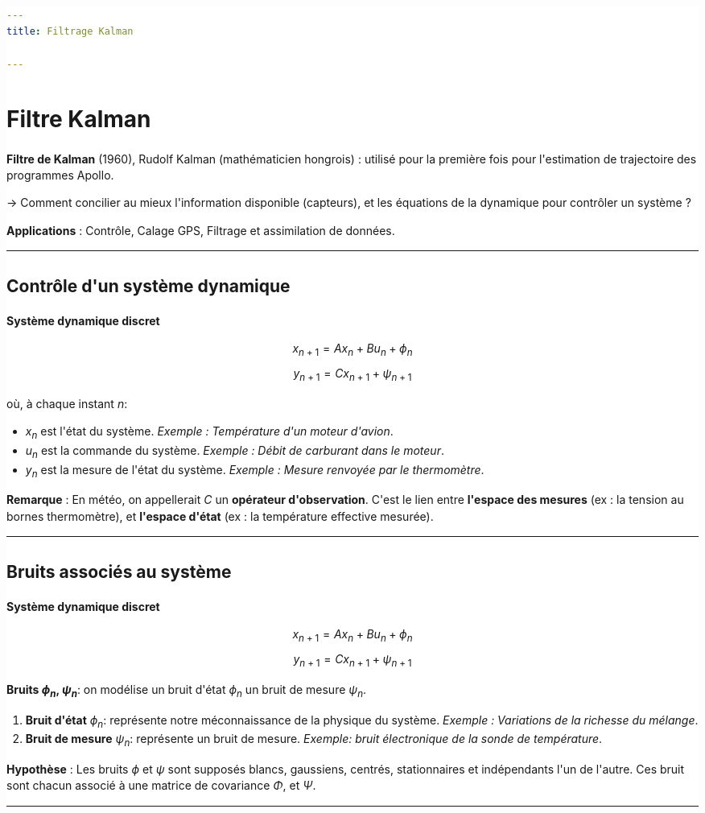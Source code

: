 ```yaml
---
title: Filtrage Kalman

---
```

# Filtre Kalman

**Filtre de Kalman** (1960), Rudolf Kalman (mathématicien hongrois) : utilisé pour la première fois pour l'estimation de trajectoire des programmes Apollo.

$\rightarrow$ Comment concilier au mieux l'information disponible (capteurs), et les équations de la dynamique pour contrôler un système ?

**Applications** : Contrôle, Calage GPS, Filtrage et assimilation de données.


---
## Contrôle d'un système dynamique

**Système dynamique discret**

$$x_{n+1} = A x_n + B u_n + \phi_n$$
$$y_{n+1} = C x_{n+1} + \psi_{n+1}$$

où, à chaque instant $n$:
- $x_n$ est l'état du système. _Exemple : Température d'un moteur d'avion_. 
- $u_n$ est la commande du système. _Exemple : Débit de carburant dans le moteur_.
- $y_n$ est la mesure de l'état du système. _Exemple : Mesure renvoyée par le thermomètre_.

**Remarque** : En météo, on appellerait $C$ un **opérateur d'observation**. C'est le lien entre **l'espace des mesures** (ex : la tension au bornes thermomètre), et **l'espace d'état** (ex : la température effective mesurée). 


---
## Bruits associés au système

**Système dynamique discret**

$$x_{n+1} = A x_n + B u_n + \phi_n$$
$$y_{n+1} = C x_{n+1} + \psi_{n+1}$$

**Bruits $\phi_n$, $\psi_n$**: on modélise un bruit d'état $\phi_n$ un bruit de mesure $\psi_n$.
1. **Bruit d'état** $\phi_n$: représente notre méconnaissance de la physique du système. _Exemple : Variations de la richesse du mélange_.
2. **Bruit de mesure** $\psi_n$: représente un bruit de mesure. _Exemple: bruit électronique de la sonde de température_.


**Hypothèse** : Les bruits $\phi$ et $\psi$ sont supposés blancs, gaussiens, centrés, stationnaires
et indépendants l'un de l'autre. Ces bruit sont chacun associé à une matrice de covariance $\Phi$, et $\Psi$. 

---
